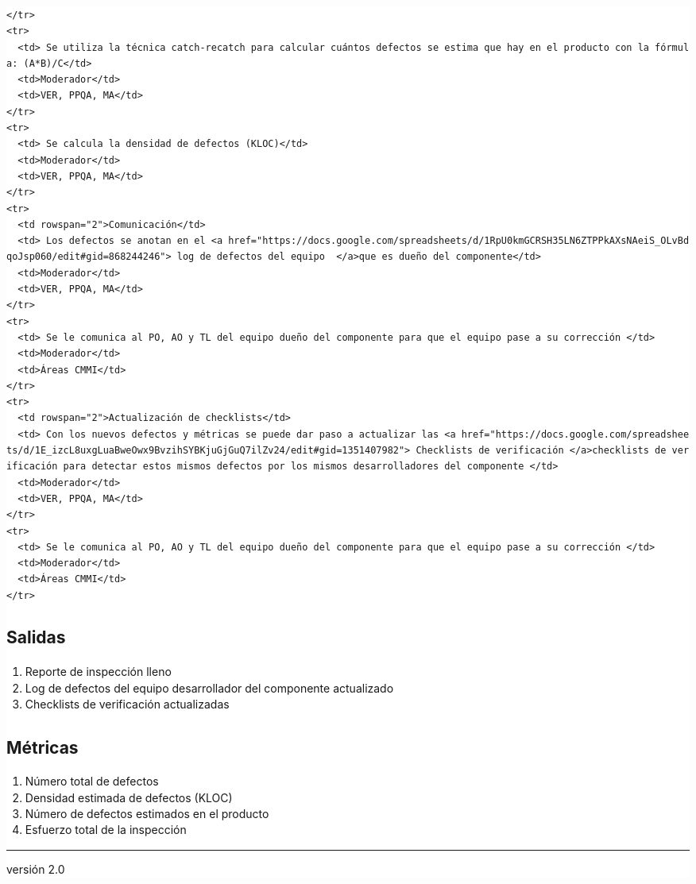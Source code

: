    </tr>
    <tr>
      <td> Se utiliza la técnica catch-recatch para calcular cuántos defectos se estima que hay en el producto con la fórmula: (A*B)/C</td>
      <td>Moderador</td>
      <td>VER, PPQA, MA</td>
    </tr>
    <tr>
      <td> Se calcula la densidad de defectos (KLOC)</td>
      <td>Moderador</td>
      <td>VER, PPQA, MA</td>
    </tr>
    <tr>
      <td rowspan="2">Comunicación</td>
      <td> Los defectos se anotan en el <a href="https://docs.google.com/spreadsheets/d/1RpU0kmGCRSH35LN6ZTPPkAXsNAeiS_OLvBdqoJsp060/edit#gid=868244246"> log de defectos del equipo  </a>que es dueño del componente</td>
      <td>Moderador</td>
      <td>VER, PPQA, MA</td>
    </tr>
    <tr>
      <td> Se le comunica al PO, AO y TL del equipo dueño del componente para que el equipo pase a su corrección </td>
      <td>Moderador</td>
      <td>Áreas CMMI</td>
    </tr>
    <tr>
      <td rowspan="2">Actualización de checklists</td>
      <td> Con los nuevos defectos y métricas se puede dar paso a actualizar las <a href="https://docs.google.com/spreadsheets/d/1E_izcL8uxgLuaBweOwx9BvzihSYBKjuGjGuQ7ilZv24/edit#gid=1351407982"> Checklists de verificación </a>checklists de verificación para detectar estos mismos defectos por los mismos desarrolladores del componente </td>
      <td>Moderador</td>
      <td>VER, PPQA, MA</td>
    </tr>
    <tr>
      <td> Se le comunica al PO, AO y TL del equipo dueño del componente para que el equipo pase a su corrección </td>
      <td>Moderador</td>
      <td>Áreas CMMI</td>
    </tr>
  </tbody>
</table>

## Salidas
1. Reporte de inspección lleno
2. Log de defectos del equipo desarrollador del componente actualizado
3. Checklists de verificación actualizadas

## Métricas
1. Número total de defectos
2. Densidad estimada de defectos (KLOC)
3. Número de defectos estimados en el producto
4. Esfuerzo total de la inspección

***
versión 2.0